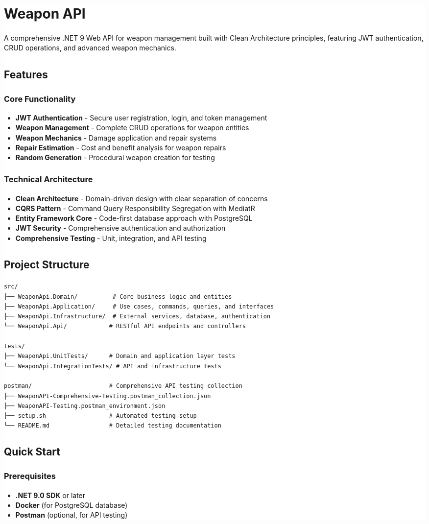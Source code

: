 # Weapon API

A comprehensive .NET 9 Web API for weapon management built with Clean Architecture principles, featuring JWT authentication, CRUD operations, and advanced weapon mechanics.

## Features

### Core Functionality

- **JWT Authentication** - Secure user registration, login, and token management
- **Weapon Management** - Complete CRUD operations for weapon entities
- **Weapon Mechanics** - Damage application and repair systems
- **Repair Estimation** - Cost and benefit analysis for weapon repairs
- **Random Generation** - Procedural weapon creation for testing

### Technical Architecture

- **Clean Architecture** - Domain-driven design with clear separation of concerns
- **CQRS Pattern** - Command Query Responsibility Segregation with MediatR
- **Entity Framework Core** - Code-first database approach with PostgreSQL
- **JWT Security** - Comprehensive authentication and authorization
- **Comprehensive Testing** - Unit, integration, and API testing

## Project Structure

```
src/
├── WeaponApi.Domain/          # Core business logic and entities
├── WeaponApi.Application/     # Use cases, commands, queries, and interfaces
├── WeaponApi.Infrastructure/  # External services, database, authentication
└── WeaponApi.Api/            # RESTful API endpoints and controllers

tests/
├── WeaponApi.UnitTests/      # Domain and application layer tests
└── WeaponApi.IntegrationTests/ # API and infrastructure tests

postman/                      # Comprehensive API testing collection
├── WeaponAPI-Comprehensive-Testing.postman_collection.json
├── WeaponAPI-Testing.postman_environment.json
├── setup.sh                  # Automated testing setup
└── README.md                 # Detailed testing documentation
```

## Quick Start

### Prerequisites

- **.NET 9.0 SDK** or later
- **Docker** (for PostgreSQL database)
- **Postman** (optional, for API testing)
